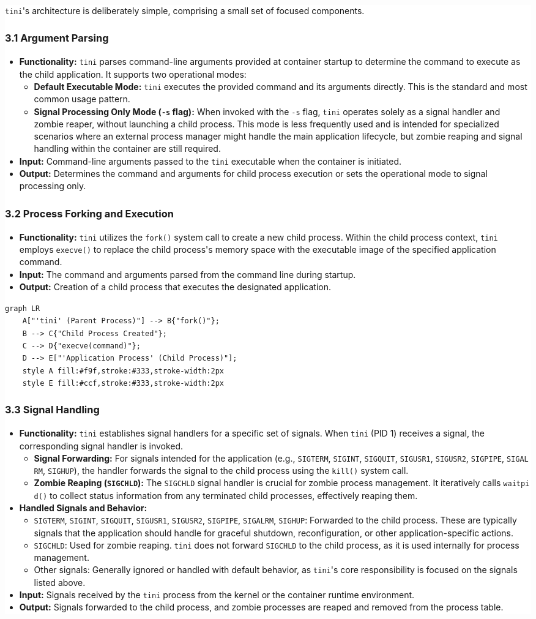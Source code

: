 `tini`'s architecture is deliberately simple, comprising a small set of focused components.

### 3.1 Argument Parsing

*   **Functionality:**  `tini` parses command-line arguments provided at container startup to determine the command to execute as the child application. It supports two operational modes:
    *   **Default Executable Mode:**  `tini` executes the provided command and its arguments directly. This is the standard and most common usage pattern.
    *   **Signal Processing Only Mode (`-s` flag):**  When invoked with the `-s` flag, `tini` operates solely as a signal handler and zombie reaper, without launching a child process. This mode is less frequently used and is intended for specialized scenarios where an external process manager might handle the main application lifecycle, but zombie reaping and signal handling within the container are still required.
*   **Input:** Command-line arguments passed to the `tini` executable when the container is initiated.
*   **Output:**  Determines the command and arguments for child process execution or sets the operational mode to signal processing only.

### 3.2 Process Forking and Execution

*   **Functionality:**  `tini` utilizes the `fork()` system call to create a new child process. Within the child process context, `tini` employs `execve()` to replace the child process's memory space with the executable image of the specified application command.
*   **Input:**  The command and arguments parsed from the command line during startup.
*   **Output:**  Creation of a child process that executes the designated application.

```mermaid
graph LR
    A["'tini' (Parent Process)"] --> B{"fork()"};
    B --> C{"Child Process Created"};
    C --> D{"execve(command)"};
    D --> E["'Application Process' (Child Process)"];
    style A fill:#f9f,stroke:#333,stroke-width:2px
    style E fill:#ccf,stroke:#333,stroke-width:2px
```

### 3.3 Signal Handling

*   **Functionality:** `tini` establishes signal handlers for a specific set of signals. When `tini` (PID 1) receives a signal, the corresponding signal handler is invoked.
    *   **Signal Forwarding:** For signals intended for the application (e.g., `SIGTERM`, `SIGINT`, `SIGQUIT`, `SIGUSR1`, `SIGUSR2`, `SIGPIPE`, `SIGALRM`, `SIGHUP`), the handler forwards the signal to the child process using the `kill()` system call.
    *   **Zombie Reaping (`SIGCHLD`):** The `SIGCHLD` signal handler is crucial for zombie process management. It iteratively calls `waitpid()` to collect status information from any terminated child processes, effectively reaping them.
*   **Handled Signals and Behavior:**
    *   `SIGTERM`, `SIGINT`, `SIGQUIT`, `SIGUSR1`, `SIGUSR2`, `SIGPIPE`, `SIGALRM`, `SIGHUP`: Forwarded to the child process. These are typically signals that the application should handle for graceful shutdown, reconfiguration, or other application-specific actions.
    *   `SIGCHLD`: Used for zombie reaping. `tini` does not forward `SIGCHLD` to the child process, as it is used internally for process management.
    *   Other signals:  Generally ignored or handled with default behavior, as `tini`'s core responsibility is focused on the signals listed above.
*   **Input:** Signals received by the `tini` process from the kernel or the container runtime environment.
*   **Output:** Signals forwarded to the child process, and zombie processes are reaped and removed from the process table.
